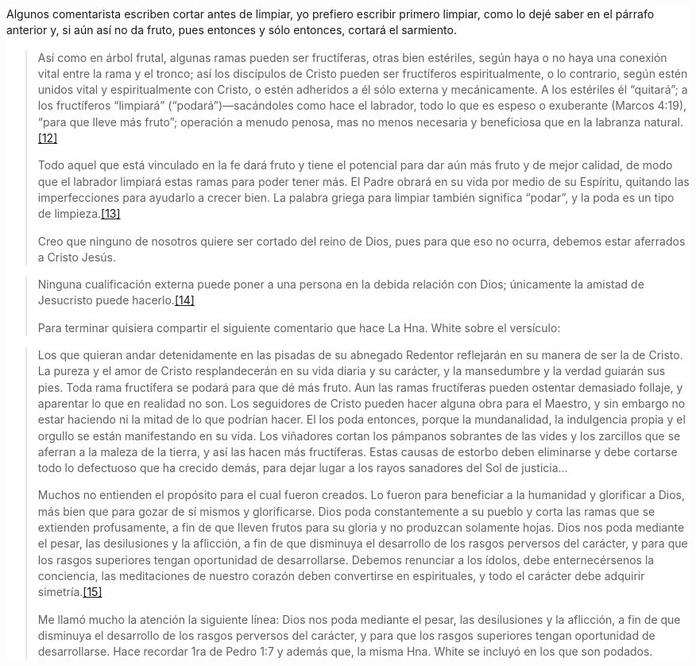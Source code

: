  Algunos comentarista escriben cortar antes de limpiar, yo prefiero escribir primero limpiar, como lo dejé saber en el párrafo anterior y, si aún así no da fruto, pues entonces y sólo entonces, cortará el sarmiento.

 
>  Así como en árbol frutal, algunas ramas pueden ser fructíferas, otras bien estériles, según haya o no haya una conexión vital entre la rama y el tronco; así los discípulos de Cristo pueden ser fructíferos espiritualmente, o lo contrario, según estén unidos vital y espiritualmente con Cristo, o estén adheridos a él sólo externa y mecánicamente. A los estériles él “quitará”; a los fructíferos “limpiará” (“podará”)—sacándoles como hace el labrador, todo lo que es espeso o exuberante (Marcos 4:19), “para que lleve más fruto”; operación a menudo penosa, mas no menos necesaria y beneficiosa que en la labranza natural.[[12]](#fn12)
> 
>   
>  Todo aquel que está vinculado en la fe dará fruto y tiene el potencial para dar aún más fruto y de mejor calidad, de modo que el labrador limpiará estas ramas para poder tener más. El Padre obrará en su vida por medio de su Espíritu, quitando las imperfecciones para ayudarlo a crecer bien. La palabra griega para limpiar también significa “podar”, y la poda es un tipo de limpieza.[[13]](#fn13)
> 
>   Creo que ninguno de nosotros quiere ser cortado del reino de Dios, pues para que eso no ocurra, debemos estar aferrados a Cristo Jesús.

 
>  Ninguna cualificación externa puede poner a una persona en la debida relación con Dios; únicamente la amistad de Jesucristo puede hacerlo.[[14]](#fn14)
> 
>   Para terminar quisiera compartir el siguiente comentario que hace La Hna. White sobre el versículo:

 
>  Los que quieran andar detenidamente en las pisadas de su abnegado Redentor reflejarán en su manera de ser la de Cristo. La pureza y el amor de Cristo resplandecerán en su vida diaria y su carácter, y la mansedumbre y la verdad guiarán sus pies. Toda rama fructífera se podará para que dé más fruto. Aun las ramas fructíferas pueden ostentar demasiado follaje, y aparentar lo que en realidad no son. Los seguidores de Cristo pueden hacer alguna obra para el Maestro, y sin embargo no estar haciendo ni la mitad de lo que podrían hacer. El los poda entonces, porque la mundanalidad, la indulgencia propia y el orgullo se están manifestando en su vida. Los viñadores cortan los pámpanos sobrantes de las vides y los zarcillos que se aferran a la maleza de la tierra, y así las hacen más fructíferas. Estas causas de estorbo deben eliminarse y debe cortarse todo lo defectuoso que ha crecido demás, para dejar lugar a los rayos sanadores del Sol de justicia...
> 
>   
>  Muchos no entienden el propósito para el cual fueron creados. Lo fueron para beneficiar a la humanidad y glorificar a Dios, más bien que para gozar de sí mismos y glorificarse. Dios poda constantemente a su pueblo y corta las ramas que se extienden profusamente, a fin de que lleven frutos para su gloria y no produzcan solamente hojas. Dios nos poda mediante el pesar, las desilusiones y la aflicción, a fin de que disminuya el desarrollo de los rasgos perversos del carácter, y para que los rasgos superiores tengan oportunidad de desarrollarse. Debemos renunciar a los ídolos, debe enternecérsenos la conciencia, las meditaciones de nuestro corazón deben convertirse en espirituales, y todo el carácter debe adquirir simetría.[[15]](#fn15)
> 
>   Me llamó mucho la atención la siguiente línea: Dios nos poda mediante el pesar, las desilusiones y la aflicción, a fin de que disminuya el desarrollo de los rasgos perversos del carácter, y para que los rasgos superiores tengan oportunidad de desarrollarse. Hace recordar 1ra de Pedro 1:7 y además que, la misma Hna. White se incluyó en los que son podados.

